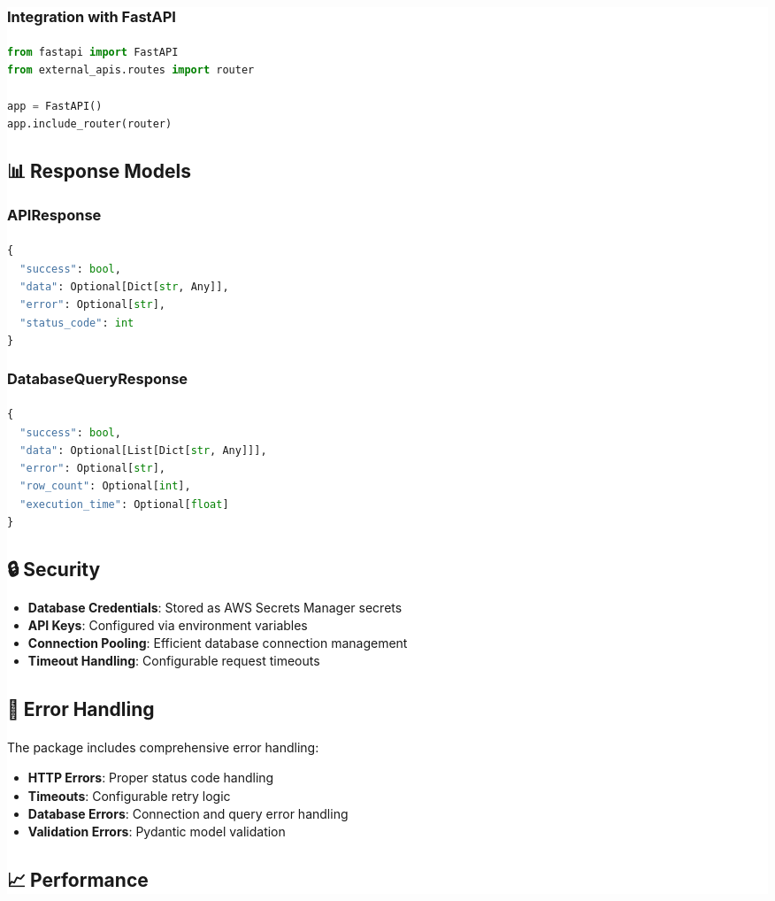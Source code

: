 ### Integration with FastAPI

```python
from fastapi import FastAPI
from external_apis.routes import router

app = FastAPI()
app.include_router(router)
```

## 📊 Response Models

### APIResponse
```python
{
  "success": bool,
  "data": Optional[Dict[str, Any]],
  "error": Optional[str],
  "status_code": int
}
```

### DatabaseQueryResponse
```python
{
  "success": bool,
  "data": Optional[List[Dict[str, Any]]],
  "error": Optional[str],
  "row_count": Optional[int],
  "execution_time": Optional[float]
}
```

## 🔒 Security

- **Database Credentials**: Stored as AWS Secrets Manager secrets
- **API Keys**: Configured via environment variables
- **Connection Pooling**: Efficient database connection management
- **Timeout Handling**: Configurable request timeouts

## 🚨 Error Handling

The package includes comprehensive error handling:

- **HTTP Errors**: Proper status code handling
- **Timeouts**: Configurable retry logic
- **Database Errors**: Connection and query error handling
- **Validation Errors**: Pydantic model validation

## 📈 Performance
